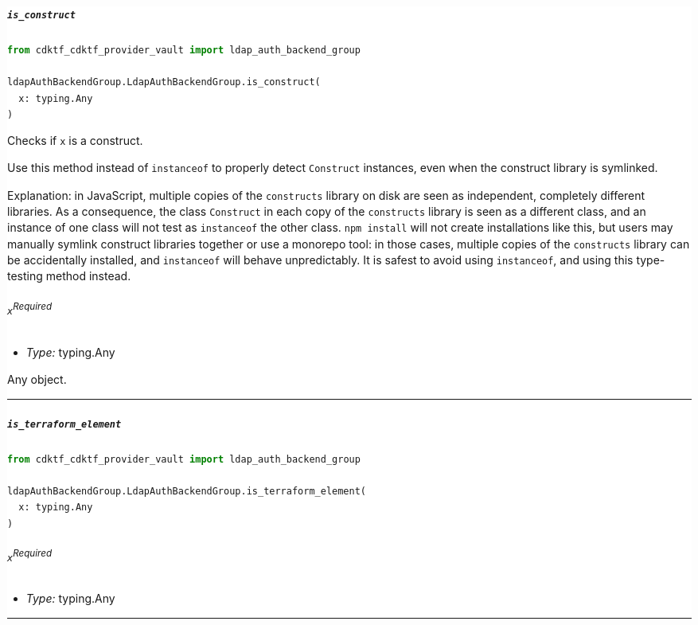 
##### `is_construct` <a name="is_construct" id="@cdktf/provider-vault.ldapAuthBackendGroup.LdapAuthBackendGroup.isConstruct"></a>

```python
from cdktf_cdktf_provider_vault import ldap_auth_backend_group

ldapAuthBackendGroup.LdapAuthBackendGroup.is_construct(
  x: typing.Any
)
```

Checks if `x` is a construct.

Use this method instead of `instanceof` to properly detect `Construct`
instances, even when the construct library is symlinked.

Explanation: in JavaScript, multiple copies of the `constructs` library on
disk are seen as independent, completely different libraries. As a
consequence, the class `Construct` in each copy of the `constructs` library
is seen as a different class, and an instance of one class will not test as
`instanceof` the other class. `npm install` will not create installations
like this, but users may manually symlink construct libraries together or
use a monorepo tool: in those cases, multiple copies of the `constructs`
library can be accidentally installed, and `instanceof` will behave
unpredictably. It is safest to avoid using `instanceof`, and using
this type-testing method instead.

###### `x`<sup>Required</sup> <a name="x" id="@cdktf/provider-vault.ldapAuthBackendGroup.LdapAuthBackendGroup.isConstruct.parameter.x"></a>

- *Type:* typing.Any

Any object.

---

##### `is_terraform_element` <a name="is_terraform_element" id="@cdktf/provider-vault.ldapAuthBackendGroup.LdapAuthBackendGroup.isTerraformElement"></a>

```python
from cdktf_cdktf_provider_vault import ldap_auth_backend_group

ldapAuthBackendGroup.LdapAuthBackendGroup.is_terraform_element(
  x: typing.Any
)
```

###### `x`<sup>Required</sup> <a name="x" id="@cdktf/provider-vault.ldapAuthBackendGroup.LdapAuthBackendGroup.isTerraformElement.parameter.x"></a>

- *Type:* typing.Any

---